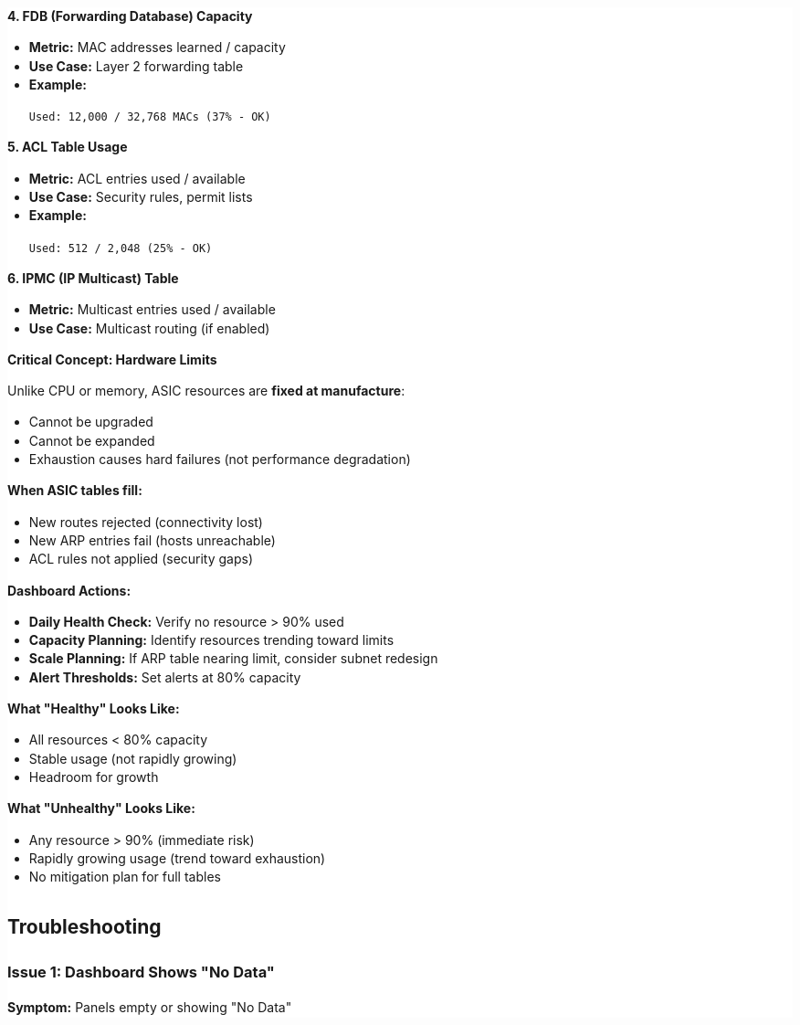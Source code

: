 **4. FDB (Forwarding Database) Capacity**

- **Metric:** MAC addresses learned / capacity
- **Use Case:** Layer 2 forwarding table
- **Example:**
  ```
  Used: 12,000 / 32,768 MACs (37% - OK)
  ```

**5. ACL Table Usage**

- **Metric:** ACL entries used / available
- **Use Case:** Security rules, permit lists
- **Example:**
  ```
  Used: 512 / 2,048 (25% - OK)
  ```

**6. IPMC (IP Multicast) Table**

- **Metric:** Multicast entries used / available
- **Use Case:** Multicast routing (if enabled)

**Critical Concept: Hardware Limits**

Unlike CPU or memory, ASIC resources are **fixed at manufacture**:
- Cannot be upgraded
- Cannot be expanded
- Exhaustion causes hard failures (not performance degradation)

**When ASIC tables fill:**
- New routes rejected (connectivity lost)
- New ARP entries fail (hosts unreachable)
- ACL rules not applied (security gaps)

**Dashboard Actions:**

- **Daily Health Check:** Verify no resource > 90% used
- **Capacity Planning:** Identify resources trending toward limits
- **Scale Planning:** If ARP table nearing limit, consider subnet redesign
- **Alert Thresholds:** Set alerts at 80% capacity

**What "Healthy" Looks Like:**
- All resources < 80% capacity
- Stable usage (not rapidly growing)
- Headroom for growth

**What "Unhealthy" Looks Like:**
- Any resource > 90% (immediate risk)
- Rapidly growing usage (trend toward exhaustion)
- No mitigation plan for full tables

## Troubleshooting

### Issue 1: Dashboard Shows "No Data"

**Symptom:** Panels empty or showing "No Data"
